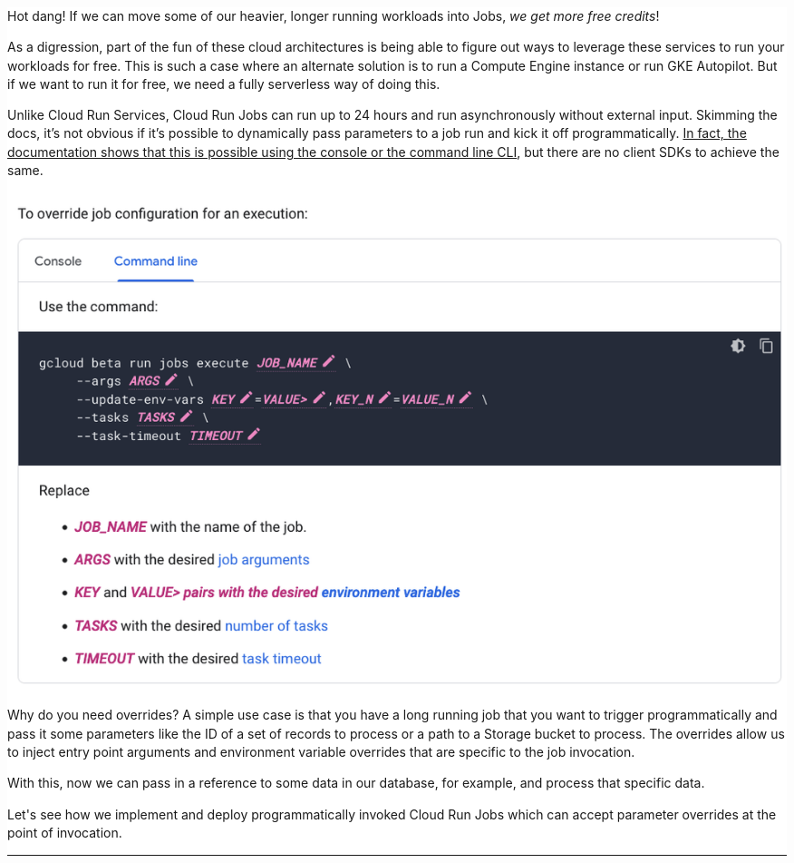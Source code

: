 Hot dang! If we can move some of our heavier, longer running workloads into Jobs, *we get more free credits*!

As a digression, part of the fun of these cloud architectures is being able to figure out ways to leverage these services to run your workloads for free.  This is such a case where an alternate solution is to run a Compute Engine instance or run GKE Autopilot.  But if we want to run it for free, we need a fully serverless way of doing this.

Unlike Cloud Run Services, Cloud Run Jobs can run up to 24 hours and run asynchronously without external input.  Skimming the docs, it’s not obvious if it’s possible to dynamically pass parameters to a job run and kick it off programmatically.  [In fact, the documentation shows that this is possible using the console or the command line CLI](https://cloud.google.com/run/docs/execute/jobs#override-job-configuration), but there are no client SDKs to achieve the same.

![Console overrides](/public/img/cloud-run-invoke/cloud-run-console-override.png)

Why do you need overrides?  A simple use case is that you have a long running job that you want to trigger programmatically and pass it some parameters like the ID of a set of records to process or a path to a Storage bucket to process.  The overrides allow us to inject entry point arguments and environment variable overrides that are specific to the job invocation.

With this, now we can pass in a reference to some data in our database, for example, and process that specific data.

Let's see how we implement and deploy programmatically invoked Cloud Run Jobs which can accept parameter overrides at the point of invocation.

---